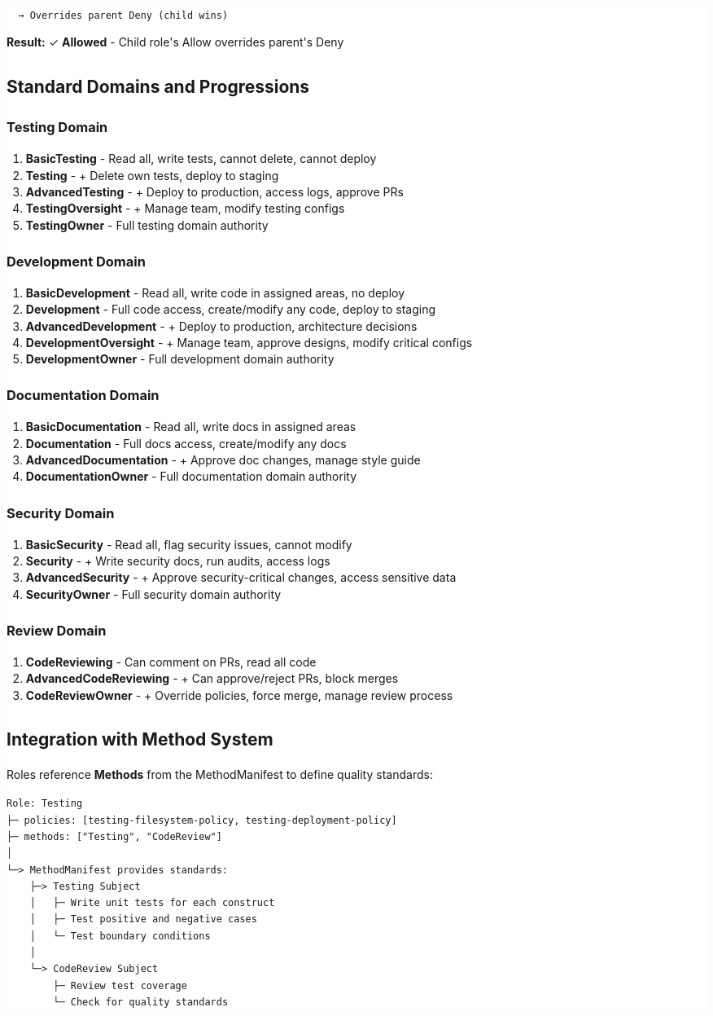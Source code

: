 ```
  → Overrides parent Deny (child wins)
```

**Result:** ✓ **Allowed** - Child role's Allow overrides parent's Deny

## Standard Domains and Progressions

### Testing Domain
1. **BasicTesting** - Read all, write tests, cannot delete, cannot deploy
2. **Testing** - + Delete own tests, deploy to staging
3. **AdvancedTesting** - + Deploy to production, access logs, approve PRs
4. **TestingOversight** - + Manage team, modify testing configs
5. **TestingOwner** - Full testing domain authority

### Development Domain
1. **BasicDevelopment** - Read all, write code in assigned areas, no deploy
2. **Development** - Full code access, create/modify any code, deploy to staging
3. **AdvancedDevelopment** - + Deploy to production, architecture decisions
4. **DevelopmentOversight** - + Manage team, approve designs, modify critical configs
5. **DevelopmentOwner** - Full development domain authority

### Documentation Domain
1. **BasicDocumentation** - Read all, write docs in assigned areas
2. **Documentation** - Full docs access, create/modify any docs
3. **AdvancedDocumentation** - + Approve doc changes, manage style guide
4. **DocumentationOwner** - Full documentation domain authority

### Security Domain
1. **BasicSecurity** - Read all, flag security issues, cannot modify
2. **Security** - + Write security docs, run audits, access logs
3. **AdvancedSecurity** - + Approve security-critical changes, access sensitive data
4. **SecurityOwner** - Full security domain authority

### Review Domain
1. **CodeReviewing** - Can comment on PRs, read all code
2. **AdvancedCodeReviewing** - + Can approve/reject PRs, block merges
3. **CodeReviewOwner** - + Override policies, force merge, manage review process

## Integration with Method System

Roles reference **Methods** from the MethodManifest to define quality standards:

```
Role: Testing
├─ policies: [testing-filesystem-policy, testing-deployment-policy]
├─ methods: ["Testing", "CodeReview"]
│
└─> MethodManifest provides standards:
    ├─> Testing Subject
    │   ├─ Write unit tests for each construct
    │   ├─ Test positive and negative cases
    │   └─ Test boundary conditions
    │
    └─> CodeReview Subject
        ├─ Review test coverage
        └─ Check for quality standards
```
